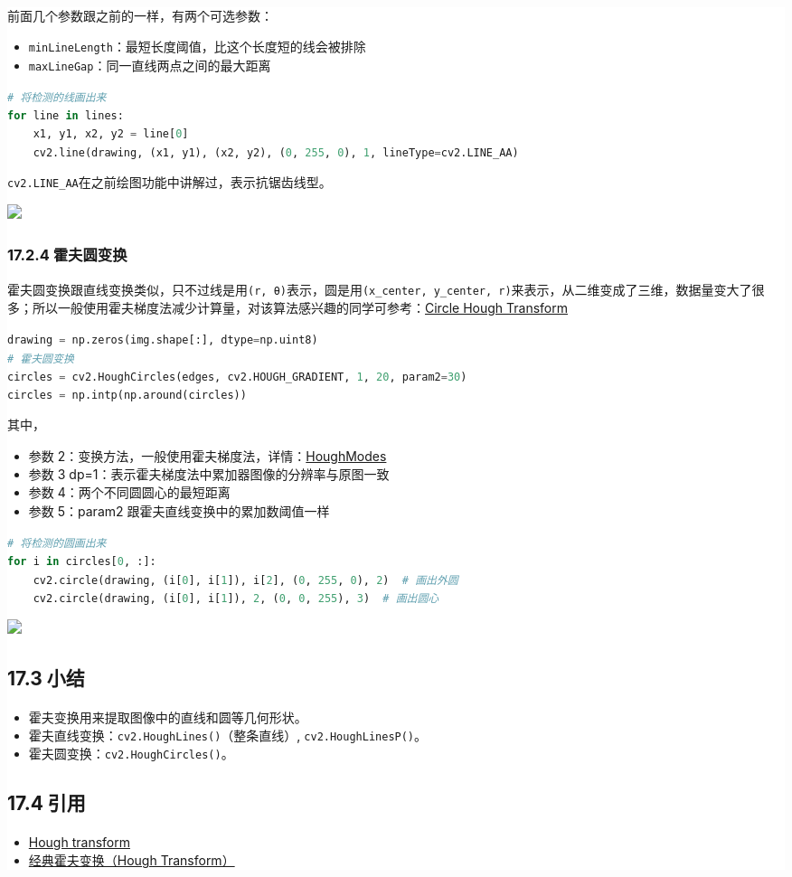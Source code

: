 前面几个参数跟之前的一样，有两个可选参数：

- `minLineLength`：最短长度阈值，比这个长度短的线会被排除
- `maxLineGap`：同一直线两点之间的最大距离

```python
# 将检测的线画出来
for line in lines:
    x1, y1, x2, y2 = line[0]
    cv2.line(drawing, (x1, y1), (x2, y2), (0, 255, 0), 1, lineType=cv2.LINE_AA)
```

`cv2.LINE_AA`在之前绘图功能中讲解过，表示抗锯齿线型。

![](./img/OpenCV_basic/cv2_hough_lines_p_function.jpg)

### 17.2.4 霍夫圆变换

霍夫圆变换跟直线变换类似，只不过线是用`(r, θ)`表示，圆是用`(x_center, y_center, r)`来表示，从二维变成了三维，数据量变大了很多；所以一般使用霍夫梯度法减少计算量，对该算法感兴趣的同学可参考：[Circle Hough Transform](https://en.wikipedia.org/wiki/Circle_Hough_Transform)

```python
drawing = np.zeros(img.shape[:], dtype=np.uint8)
# 霍夫圆变换
circles = cv2.HoughCircles(edges, cv2.HOUGH_GRADIENT, 1, 20, param2=30)
circles = np.intp(np.around(circles))
```

其中，

- 参数 2：变换方法，一般使用霍夫梯度法，详情：[HoughModes](https://docs.opencv.org/3.3.1/d7/dbd/group__imgproc.html#ga073687a5b96ac7a3ab5802eb5510fe65)
- 参数 3 dp=1：表示霍夫梯度法中累加器图像的分辨率与原图一致
- 参数 4：两个不同圆圆心的最短距离
- 参数 5：param2 跟霍夫直线变换中的累加数阈值一样

```python
# 将检测的圆画出来
for i in circles[0, :]:
    cv2.circle(drawing, (i[0], i[1]), i[2], (0, 255, 0), 2)  # 画出外圆
    cv2.circle(drawing, (i[0], i[1]), 2, (0, 0, 255), 3)  # 画出圆心
```

![](./img/OpenCV_basic/cv2_hough_circles_function.jpg)

## 17.3 小结

- 霍夫变换用来提取图像中的直线和圆等几何形状。
- 霍夫直线变换：`cv2.HoughLines()`（整条直线）, `cv2.HoughLinesP()`。
- 霍夫圆变换：`cv2.HoughCircles()`。

## 17.4 引用

- [Hough transform](https://en.wikipedia.org/wiki/Hough_transform)
- [经典霍夫变换（Hough Transform）](https://blog.csdn.net/YuYunTan/article/details/80141392)
